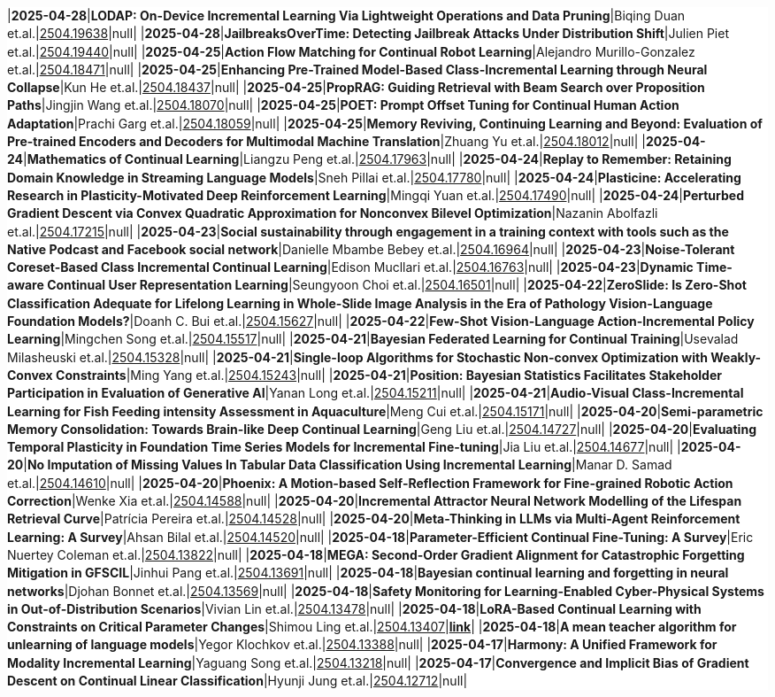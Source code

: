 |**2025-04-28**|**LODAP: On-Device Incremental Learning Via Lightweight Operations and Data Pruning**|Biqing Duan et.al.|[2504.19638](http://arxiv.org/abs/2504.19638)|null|
|**2025-04-28**|**JailbreaksOverTime: Detecting Jailbreak Attacks Under Distribution Shift**|Julien Piet et.al.|[2504.19440](http://arxiv.org/abs/2504.19440)|null|
|**2025-04-25**|**Action Flow Matching for Continual Robot Learning**|Alejandro Murillo-Gonzalez et.al.|[2504.18471](http://arxiv.org/abs/2504.18471)|null|
|**2025-04-25**|**Enhancing Pre-Trained Model-Based Class-Incremental Learning through Neural Collapse**|Kun He et.al.|[2504.18437](http://arxiv.org/abs/2504.18437)|null|
|**2025-04-25**|**PropRAG: Guiding Retrieval with Beam Search over Proposition Paths**|Jingjin Wang et.al.|[2504.18070](http://arxiv.org/abs/2504.18070)|null|
|**2025-04-25**|**POET: Prompt Offset Tuning for Continual Human Action Adaptation**|Prachi Garg et.al.|[2504.18059](http://arxiv.org/abs/2504.18059)|null|
|**2025-04-25**|**Memory Reviving, Continuing Learning and Beyond: Evaluation of Pre-trained Encoders and Decoders for Multimodal Machine Translation**|Zhuang Yu et.al.|[2504.18012](http://arxiv.org/abs/2504.18012)|null|
|**2025-04-24**|**Mathematics of Continual Learning**|Liangzu Peng et.al.|[2504.17963](http://arxiv.org/abs/2504.17963)|null|
|**2025-04-24**|**Replay to Remember: Retaining Domain Knowledge in Streaming Language Models**|Sneh Pillai et.al.|[2504.17780](http://arxiv.org/abs/2504.17780)|null|
|**2025-04-24**|**Plasticine: Accelerating Research in Plasticity-Motivated Deep Reinforcement Learning**|Mingqi Yuan et.al.|[2504.17490](http://arxiv.org/abs/2504.17490)|null|
|**2025-04-24**|**Perturbed Gradient Descent via Convex Quadratic Approximation for Nonconvex Bilevel Optimization**|Nazanin Abolfazli et.al.|[2504.17215](http://arxiv.org/abs/2504.17215)|null|
|**2025-04-23**|**Social sustainability through engagement in a training context with tools such as the Native Podcast and Facebook social network**|Danielle Mbambe Bebey et.al.|[2504.16964](http://arxiv.org/abs/2504.16964)|null|
|**2025-04-23**|**Noise-Tolerant Coreset-Based Class Incremental Continual Learning**|Edison Mucllari et.al.|[2504.16763](http://arxiv.org/abs/2504.16763)|null|
|**2025-04-23**|**Dynamic Time-aware Continual User Representation Learning**|Seungyoon Choi et.al.|[2504.16501](http://arxiv.org/abs/2504.16501)|null|
|**2025-04-22**|**ZeroSlide: Is Zero-Shot Classification Adequate for Lifelong Learning in Whole-Slide Image Analysis in the Era of Pathology Vision-Language Foundation Models?**|Doanh C. Bui et.al.|[2504.15627](http://arxiv.org/abs/2504.15627)|null|
|**2025-04-22**|**Few-Shot Vision-Language Action-Incremental Policy Learning**|Mingchen Song et.al.|[2504.15517](http://arxiv.org/abs/2504.15517)|null|
|**2025-04-21**|**Bayesian Federated Learning for Continual Training**|Usevalad Milasheuski et.al.|[2504.15328](http://arxiv.org/abs/2504.15328)|null|
|**2025-04-21**|**Single-loop Algorithms for Stochastic Non-convex Optimization with Weakly-Convex Constraints**|Ming Yang et.al.|[2504.15243](http://arxiv.org/abs/2504.15243)|null|
|**2025-04-21**|**Position: Bayesian Statistics Facilitates Stakeholder Participation in Evaluation of Generative AI**|Yanan Long et.al.|[2504.15211](http://arxiv.org/abs/2504.15211)|null|
|**2025-04-21**|**Audio-Visual Class-Incremental Learning for Fish Feeding intensity Assessment in Aquaculture**|Meng Cui et.al.|[2504.15171](http://arxiv.org/abs/2504.15171)|null|
|**2025-04-20**|**Semi-parametric Memory Consolidation: Towards Brain-like Deep Continual Learning**|Geng Liu et.al.|[2504.14727](http://arxiv.org/abs/2504.14727)|null|
|**2025-04-20**|**Evaluating Temporal Plasticity in Foundation Time Series Models for Incremental Fine-tuning**|Jia Liu et.al.|[2504.14677](http://arxiv.org/abs/2504.14677)|null|
|**2025-04-20**|**No Imputation of Missing Values In Tabular Data Classification Using Incremental Learning**|Manar D. Samad et.al.|[2504.14610](http://arxiv.org/abs/2504.14610)|null|
|**2025-04-20**|**Phoenix: A Motion-based Self-Reflection Framework for Fine-grained Robotic Action Correction**|Wenke Xia et.al.|[2504.14588](http://arxiv.org/abs/2504.14588)|null|
|**2025-04-20**|**Incremental Attractor Neural Network Modelling of the Lifespan Retrieval Curve**|Patrícia Pereira et.al.|[2504.14528](http://arxiv.org/abs/2504.14528)|null|
|**2025-04-20**|**Meta-Thinking in LLMs via Multi-Agent Reinforcement Learning: A Survey**|Ahsan Bilal et.al.|[2504.14520](http://arxiv.org/abs/2504.14520)|null|
|**2025-04-18**|**Parameter-Efficient Continual Fine-Tuning: A Survey**|Eric Nuertey Coleman et.al.|[2504.13822](http://arxiv.org/abs/2504.13822)|null|
|**2025-04-18**|**MEGA: Second-Order Gradient Alignment for Catastrophic Forgetting Mitigation in GFSCIL**|Jinhui Pang et.al.|[2504.13691](http://arxiv.org/abs/2504.13691)|null|
|**2025-04-18**|**Bayesian continual learning and forgetting in neural networks**|Djohan Bonnet et.al.|[2504.13569](http://arxiv.org/abs/2504.13569)|null|
|**2025-04-18**|**Safety Monitoring for Learning-Enabled Cyber-Physical Systems in Out-of-Distribution Scenarios**|Vivian Lin et.al.|[2504.13478](http://arxiv.org/abs/2504.13478)|null|
|**2025-04-18**|**LoRA-Based Continual Learning with Constraints on Critical Parameter Changes**|Shimou Ling et.al.|[2504.13407](http://arxiv.org/abs/2504.13407)|**[link](https://github.com/learninginvision/lorac-ipc)**|
|**2025-04-18**|**A mean teacher algorithm for unlearning of language models**|Yegor Klochkov et.al.|[2504.13388](http://arxiv.org/abs/2504.13388)|null|
|**2025-04-17**|**Harmony: A Unified Framework for Modality Incremental Learning**|Yaguang Song et.al.|[2504.13218](http://arxiv.org/abs/2504.13218)|null|
|**2025-04-17**|**Convergence and Implicit Bias of Gradient Descent on Continual Linear Classification**|Hyunji Jung et.al.|[2504.12712](http://arxiv.org/abs/2504.12712)|null|